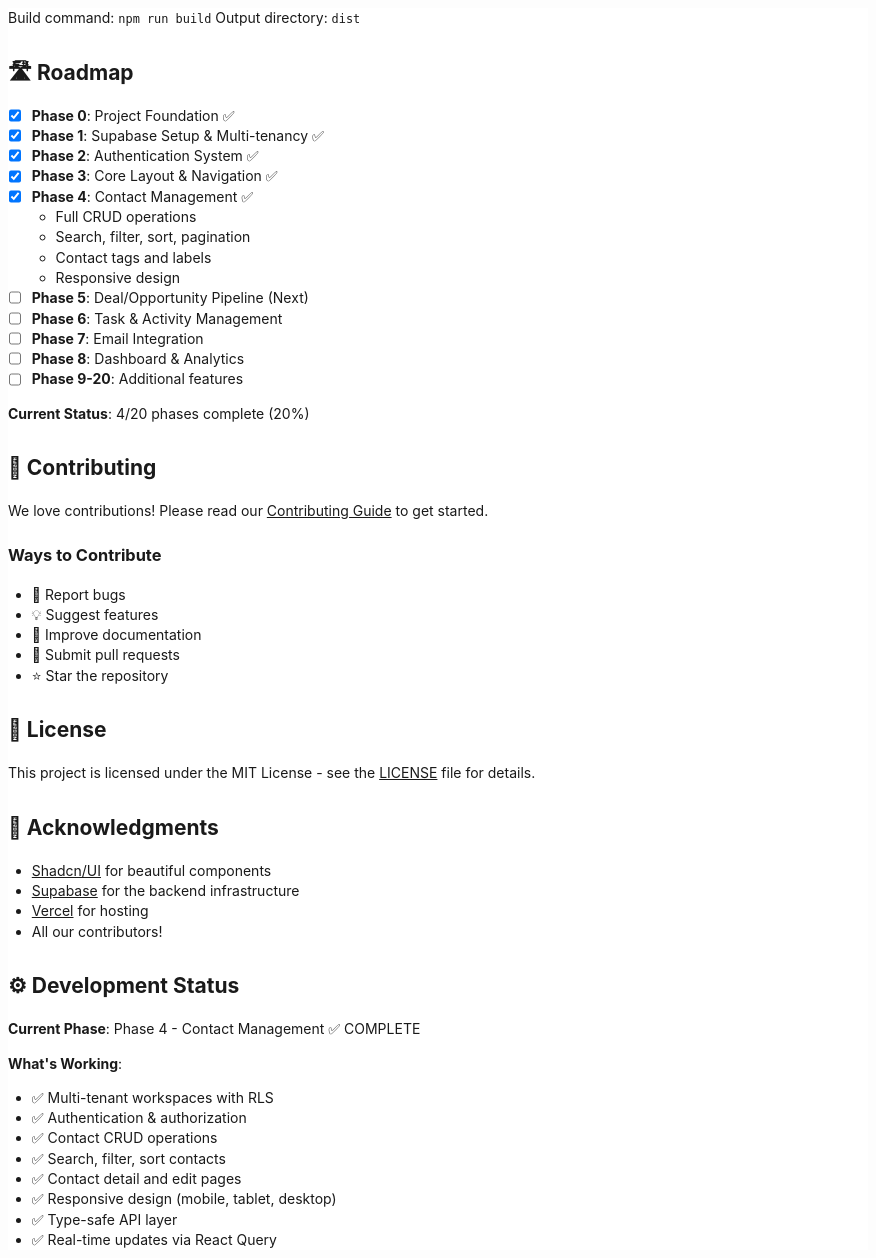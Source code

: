 Build command: `npm run build`
Output directory: `dist`

## 🛣️ Roadmap

- [x] **Phase 0**: Project Foundation ✅
- [x] **Phase 1**: Supabase Setup & Multi-tenancy ✅
- [x] **Phase 2**: Authentication System ✅
- [x] **Phase 3**: Core Layout & Navigation ✅
- [x] **Phase 4**: Contact Management ✅
  - Full CRUD operations
  - Search, filter, sort, pagination
  - Contact tags and labels
  - Responsive design
- [ ] **Phase 5**: Deal/Opportunity Pipeline (Next)
- [ ] **Phase 6**: Task & Activity Management
- [ ] **Phase 7**: Email Integration
- [ ] **Phase 8**: Dashboard & Analytics
- [ ] **Phase 9-20**: Additional features

**Current Status**: 4/20 phases complete (20%)

## 🤝 Contributing

We love contributions! Please read our [Contributing Guide](./CONTRIBUTING.md) to get started.

### Ways to Contribute
- 🐛 Report bugs
- 💡 Suggest features
- 📝 Improve documentation
- 🔧 Submit pull requests
- ⭐ Star the repository

## 📄 License

This project is licensed under the MIT License - see the [LICENSE](LICENSE) file for details.

## 🙏 Acknowledgments

- [Shadcn/UI](https://ui.shadcn.com/) for beautiful components
- [Supabase](https://supabase.com/) for the backend infrastructure
- [Vercel](https://vercel.com/) for hosting
- All our contributors!

## ⚙️ Development Status

**Current Phase**: Phase 4 - Contact Management ✅ COMPLETE

**What's Working**:
- ✅ Multi-tenant workspaces with RLS
- ✅ Authentication & authorization
- ✅ Contact CRUD operations
- ✅ Search, filter, sort contacts
- ✅ Contact detail and edit pages
- ✅ Responsive design (mobile, tablet, desktop)
- ✅ Type-safe API layer
- ✅ Real-time updates via React Query
